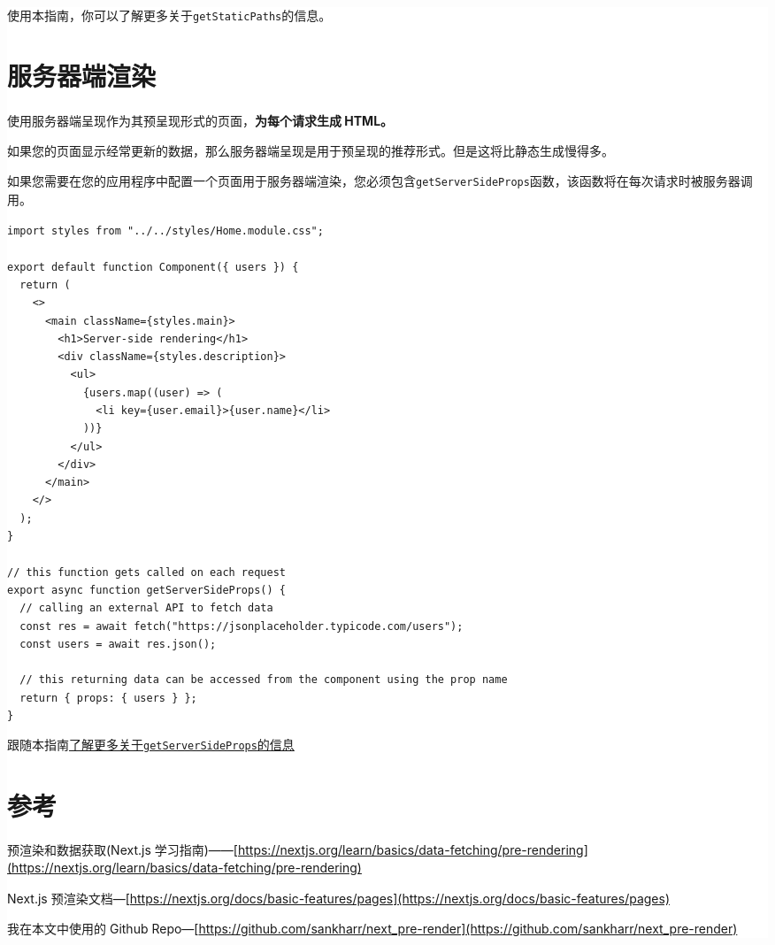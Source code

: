 使用本指南，你可以了解更多关于`getStaticPaths`的信息。

# 服务器端渲染

使用服务器端呈现作为其预呈现形式的页面，**为每个请求生成 HTML。**

如果您的页面显示经常更新的数据，那么服务器端呈现是用于预呈现的推荐形式。但是这将比静态生成慢得多。

如果您需要在您的应用程序中配置一个页面用于服务器端渲染，您必须包含`getServerSideProps`函数，该函数将在每次请求时被服务器调用。

```
import styles from "../../styles/Home.module.css";

export default function Component({ users }) {
  return (
    <>
      <main className={styles.main}>
        <h1>Server-side rendering</h1>
        <div className={styles.description}>
          <ul>
            {users.map((user) => (
              <li key={user.email}>{user.name}</li>
            ))}
          </ul>
        </div>
      </main>
    </>
  );
}

// this function gets called on each request
export async function getServerSideProps() {
  // calling an external API to fetch data
  const res = await fetch("https://jsonplaceholder.typicode.com/users");
  const users = await res.json();

  // this returning data can be accessed from the component using the prop name
  return { props: { users } };
}
```

跟随本指南[了解更多关于`getServerSideProps`的信息](https://nextjs.org/docs/basic-features/data-fetching/get-server-side-props)

# 参考

预渲染和数据获取(Next.js 学习指南)——[https://nextjs.org/learn/basics/data-fetching/pre-rendering](https://nextjs.org/learn/basics/data-fetching/pre-rendering)

Next.js 预渲染文档—[https://nextjs.org/docs/basic-features/pages](https://nextjs.org/docs/basic-features/pages)

我在本文中使用的 Github Repo—[https://github.com/sankharr/next_pre-render](https://github.com/sankharr/next_pre-render)